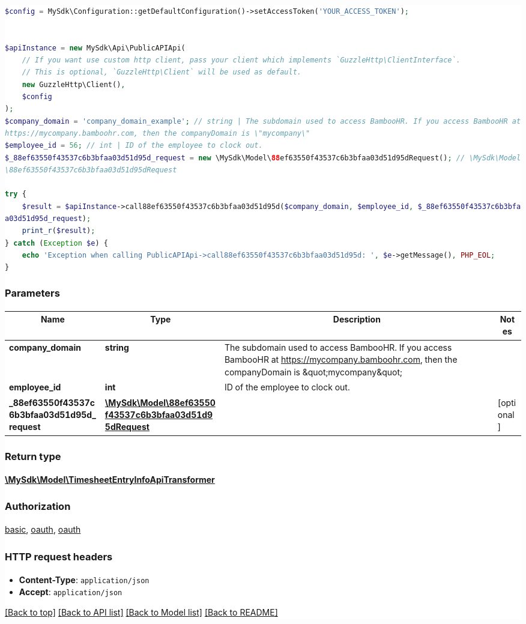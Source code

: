 ```php
$config = MySdk\Configuration::getDefaultConfiguration()->setAccessToken('YOUR_ACCESS_TOKEN');


$apiInstance = new MySdk\Api\PublicAPIApi(
    // If you want use custom http client, pass your client which implements `GuzzleHttp\ClientInterface`.
    // This is optional, `GuzzleHttp\Client` will be used as default.
    new GuzzleHttp\Client(),
    $config
);
$company_domain = 'company_domain_example'; // string | The subdomain used to access BambooHR. If you access BambooHR at https://mycompany.bamboohr.com, then the companyDomain is \"mycompany\"
$employee_id = 56; // int | ID of the employee to clock out.
$_88ef63550f43537c6b3bfaa03d51d95d_request = new \MySdk\Model\88ef63550f43537c6b3bfaa03d51d95dRequest(); // \MySdk\Model\88ef63550f43537c6b3bfaa03d51d95dRequest

try {
    $result = $apiInstance->call88ef63550f43537c6b3bfaa03d51d95d($company_domain, $employee_id, $_88ef63550f43537c6b3bfaa03d51d95d_request);
    print_r($result);
} catch (Exception $e) {
    echo 'Exception when calling PublicAPIApi->call88ef63550f43537c6b3bfaa03d51d95d: ', $e->getMessage(), PHP_EOL;
}
```

### Parameters

| Name | Type | Description  | Notes |
| ------------- | ------------- | ------------- | ------------- |
| **company_domain** | **string**| The subdomain used to access BambooHR. If you access BambooHR at https://mycompany.bamboohr.com, then the companyDomain is \&quot;mycompany\&quot; | |
| **employee_id** | **int**| ID of the employee to clock out. | |
| **_88ef63550f43537c6b3bfaa03d51d95d_request** | [**\MySdk\Model\88ef63550f43537c6b3bfaa03d51d95dRequest**](../Model/88ef63550f43537c6b3bfaa03d51d95dRequest.md)|  | [optional] |

### Return type

[**\MySdk\Model\TimesheetEntryInfoApiTransformer**](../Model/TimesheetEntryInfoApiTransformer.md)

### Authorization

[basic](../../README.md#basic), [oauth](../../README.md#oauth), [oauth](../../README.md#oauth)

### HTTP request headers

- **Content-Type**: `application/json`
- **Accept**: `application/json`

[[Back to top]](#) [[Back to API list]](../../README.md#endpoints)
[[Back to Model list]](../../README.md#models)
[[Back to README]](../../README.md)

